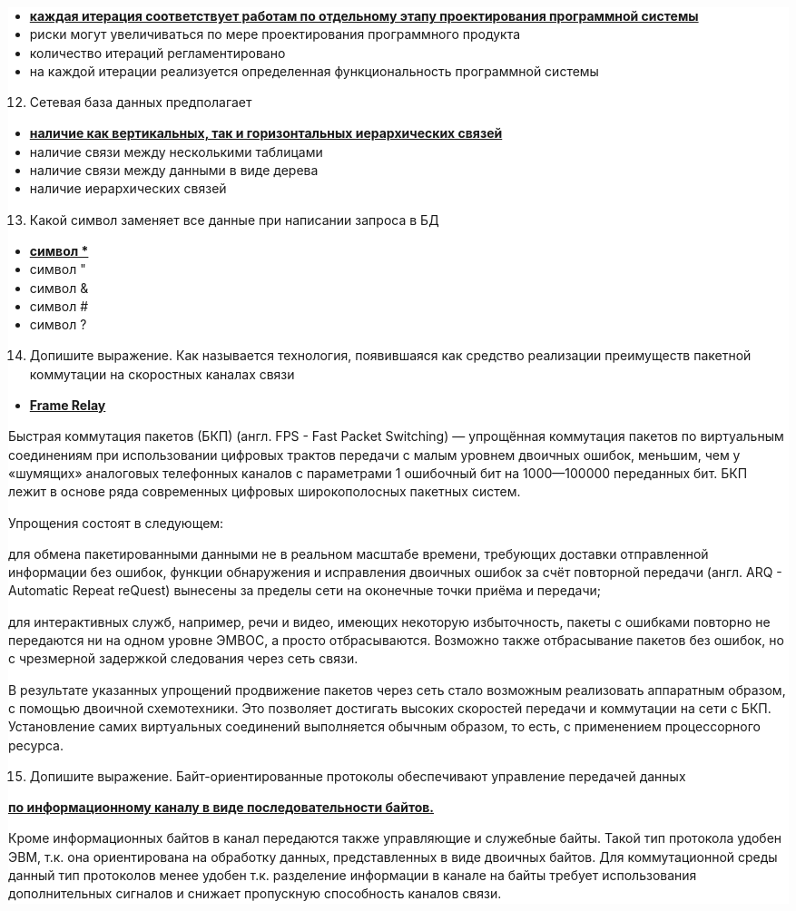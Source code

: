 - <u><b>каждая итерация соответствует работам по отдельному этапу проектирования программной системы</b></u>
- риски могут увеличиваться по мере проектирования программного продукта
- количество итераций регламентировано
- на каждой итерации реализуется определенная функциональность программной системы

12. Сетевая база данных предполагает

- <u><b>наличие как вертикальных, так и горизонтальных иерархических связей</b></u>
- наличие связи между несколькими таблицами
- наличие связи между данными в виде дерева
- наличие иерархических связей

13. Какой символ заменяет все данные при написании запроса в БД

- <u><b>символ *</b></u>
- символ "
- символ &
- символ #
- символ ?

14. Допишите выражение.
Как называется технология, появившаяся как средство реализации преимуществ пакетной коммутации на скоростных каналах связи

- <u><b>Frame Relay</b></u>



Быстрая коммутация пакетов (БКП) (англ. FPS - Fast Packet Switching) — упрощённая коммутация пакетов по виртуальным соединениям при использовании цифровых трактов передачи с малым уровнем двоичных ошибок, меньшим, чем у «шумящих» аналоговых телефонных каналов с параметрами 1 ошибочный бит на 1000—100000 переданных бит. БКП лежит в основе ряда современных цифровых широкополосных пакетных систем.

Упрощения состоят в следующем:

для обмена пакетированными данными не в реальном масштабе времени, требующих доставки отправленной информации без ошибок, функции обнаружения и исправления двоичных ошибок за счёт повторной передачи (англ. ARQ - Automatic Repeat reQuest) вынесены за пределы сети на оконечные точки приёма и передачи;

для интерактивных служб, например, речи и видео, имеющих некоторую избыточность, пакеты с ошибками повторно не передаются ни на одном уровне ЭМВОС, а просто отбрасываются. Возможно также отбрасывание пакетов без ошибок, но с чрезмерной задержкой следования через сеть связи.

В результате указанных упрощений продвижение пакетов через сеть стало возможным реализовать аппаратным образом, с помощью двоичной схемотехники. Это позволяет достигать высоких скоростей передачи и коммутации на сети с БКП. Установление самих виртуальных соединений выполняется обычным образом, то есть, с применением процессорного ресурса.

15. Допишите выражение.
Байт-ориентированные протоколы обеспечивают управление передачей данных 

<u><b>по информационному каналу в виде последовательности байтов. </b></u>
 
Кроме информационных байтов в канал передаются также управляющие и служебные байты. Такой тип протокола удобен ЭВМ, т.к. она ориентирована на обработку данных, представленных в виде двоичных байтов. Для коммутационной среды данный тип протоколов менее удобен т.к. разделение информации в канале на байты требует использования дополнительных сигналов и снижает пропускную способность каналов связи.
